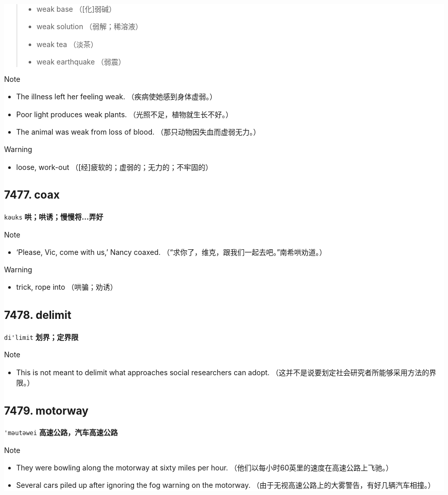 >
> - weak base （[化]弱碱）
>
> - weak solution （弱解；稀溶液）
>
> - weak tea （淡茶）
>
> - weak earthquake （弱震）
>

> [!NOTE]
>
> - The illness left her feeling weak. （疾病使她感到身体虚弱。）
>
> - Poor light produces weak plants. （光照不足，植物就生长不好。）
>
> - The animal was weak from loss of blood. （那只动物因失血而虚弱无力。）
>

> [!WARNING]
>
> - loose, work-out （[经]疲软的；虚弱的；无力的；不牢固的）
>

## 7477. coax

`kəuks`  **哄；哄诱；慢慢将…弄好**

> [!NOTE]
>
> - ‘Please, Vic, come with us,’ Nancy coaxed. （“求你了，维克，跟我们一起去吧。”南希哄劝道。）
>

> [!WARNING]
>
> - trick, rope into （哄骗；劝诱）
>

## 7478. delimit

`di'limit`  **划界；定界限**

> [!NOTE]
>
> - This is not meant to delimit what approaches social researchers can adopt. （这并不是说要划定社会研究者所能够采用方法的界限。）
>

## 7479. motorway

`'məutəwei`  **高速公路，汽车高速公路**

> [!NOTE]
>
> - They were bowling along the motorway at sixty miles per hour. （他们以每小时60英里的速度在高速公路上飞驰。）
>
> - Several cars piled up after ignoring the fog warning on the motorway. （由于无视高速公路上的大雾警告，有好几辆汽车相撞。）
>
